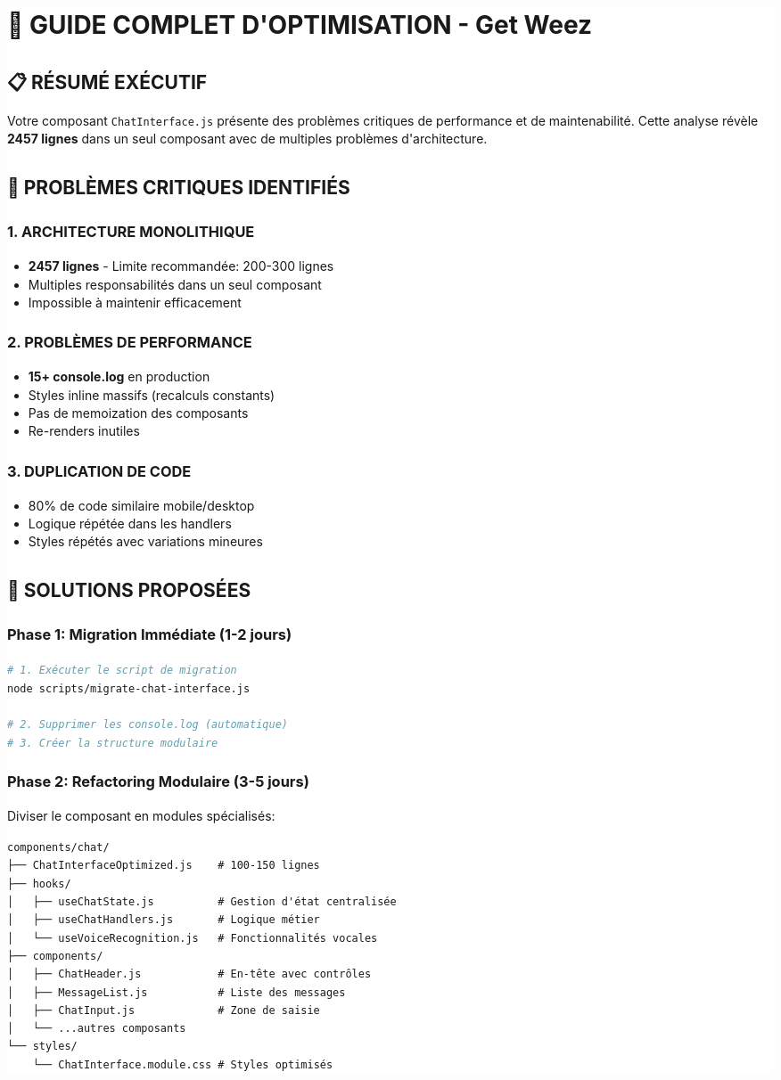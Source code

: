 # 🚀 GUIDE COMPLET D'OPTIMISATION - Get Weez

## 📋 RÉSUMÉ EXÉCUTIF

Votre composant `ChatInterface.js` présente des problèmes critiques de performance et de maintenabilité. Cette analyse révèle **2457 lignes** dans un seul composant avec de multiples problèmes d'architecture.

## 🚨 PROBLÈMES CRITIQUES IDENTIFIÉS

### 1. ARCHITECTURE MONOLITHIQUE
- **2457 lignes** - Limite recommandée: 200-300 lignes
- Multiples responsabilités dans un seul composant
- Impossible à maintenir efficacement

### 2. PROBLÈMES DE PERFORMANCE
- **15+ console.log** en production
- Styles inline massifs (recalculs constants)
- Pas de memoization des composants
- Re-renders inutiles

### 3. DUPLICATION DE CODE
- 80% de code similaire mobile/desktop
- Logique répétée dans les handlers
- Styles répétés avec variations mineures

## 🎯 SOLUTIONS PROPOSÉES

### Phase 1: Migration Immédiate (1-2 jours)
```bash
# 1. Exécuter le script de migration
node scripts/migrate-chat-interface.js

# 2. Supprimer les console.log (automatique)
# 3. Créer la structure modulaire
```

### Phase 2: Refactoring Modulaire (3-5 jours)
Diviser le composant en modules spécialisés:

```
components/chat/
├── ChatInterfaceOptimized.js    # 100-150 lignes
├── hooks/
│   ├── useChatState.js          # Gestion d'état centralisée
│   ├── useChatHandlers.js       # Logique métier
│   └── useVoiceRecognition.js   # Fonctionnalités vocales
├── components/
│   ├── ChatHeader.js            # En-tête avec contrôles
│   ├── MessageList.js           # Liste des messages
│   ├── ChatInput.js             # Zone de saisie
│   └── ...autres composants
└── styles/
    └── ChatInterface.module.css # Styles optimisés
```
